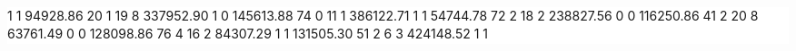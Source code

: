    <td style="text-align:left;"> 1 </td>
   <td style="text-align:left;"> 1 </td>
  </tr>
  <tr>
   <td style="text-align:right;"> 94928.86 </td>
   <td style="text-align:right;"> 20 </td>
   <td style="text-align:right;"> 1 </td>
   <td style="text-align:right;"> 19 </td>
   <td style="text-align:right;"> 8 </td>
   <td style="text-align:right;"> 337952.90 </td>
   <td style="text-align:left;"> 1 </td>
   <td style="text-align:left;"> 0 </td>
  </tr>
  <tr>
   <td style="text-align:right;"> 145613.88 </td>
   <td style="text-align:right;"> 74 </td>
   <td style="text-align:right;"> 0 </td>
   <td style="text-align:right;"> 11 </td>
   <td style="text-align:right;"> 1 </td>
   <td style="text-align:right;"> 386122.71 </td>
   <td style="text-align:left;"> 1 </td>
   <td style="text-align:left;"> 1 </td>
  </tr>
  <tr>
   <td style="text-align:right;"> 54744.78 </td>
   <td style="text-align:right;"> 72 </td>
   <td style="text-align:right;"> 2 </td>
   <td style="text-align:right;"> 18 </td>
   <td style="text-align:right;"> 2 </td>
   <td style="text-align:right;"> 238827.56 </td>
   <td style="text-align:left;"> 0 </td>
   <td style="text-align:left;"> 0 </td>
  </tr>
  <tr>
   <td style="text-align:right;"> 116250.86 </td>
   <td style="text-align:right;"> 41 </td>
   <td style="text-align:right;"> 2 </td>
   <td style="text-align:right;"> 20 </td>
   <td style="text-align:right;"> 8 </td>
   <td style="text-align:right;"> 63761.49 </td>
   <td style="text-align:left;"> 0 </td>
   <td style="text-align:left;"> 0 </td>
  </tr>
  <tr>
   <td style="text-align:right;"> 128098.86 </td>
   <td style="text-align:right;"> 76 </td>
   <td style="text-align:right;"> 4 </td>
   <td style="text-align:right;"> 16 </td>
   <td style="text-align:right;"> 2 </td>
   <td style="text-align:right;"> 84307.29 </td>
   <td style="text-align:left;"> 1 </td>
   <td style="text-align:left;"> 1 </td>
  </tr>
  <tr>
   <td style="text-align:right;"> 131505.30 </td>
   <td style="text-align:right;"> 51 </td>
   <td style="text-align:right;"> 2 </td>
   <td style="text-align:right;"> 6 </td>
   <td style="text-align:right;"> 3 </td>
   <td style="text-align:right;"> 424148.52 </td>
   <td style="text-align:left;"> 1 </td>
   <td style="text-align:left;"> 1 </td>
  </tr>
  <tr>
